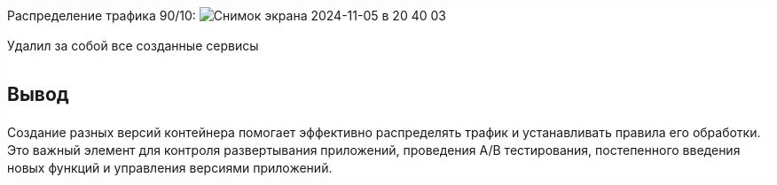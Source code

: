 Распределение трафика 90/10: 
<img width="916" alt="Снимок экрана 2024-11-05 в 20 40 03" src="https://github.com/user-attachments/assets/05208038-1e9f-4f7f-a48d-7f7ddd0625a2">

Удалил за собой все созданные сервисы

## Вывод

Создание разных версий контейнера помогает эффективно распределять трафик и устанавливать правила его обработки. Это важный элемент для контроля развертывания приложений, проведения A/B тестирования, постепенного введения новых функций и управления версиями приложений.
